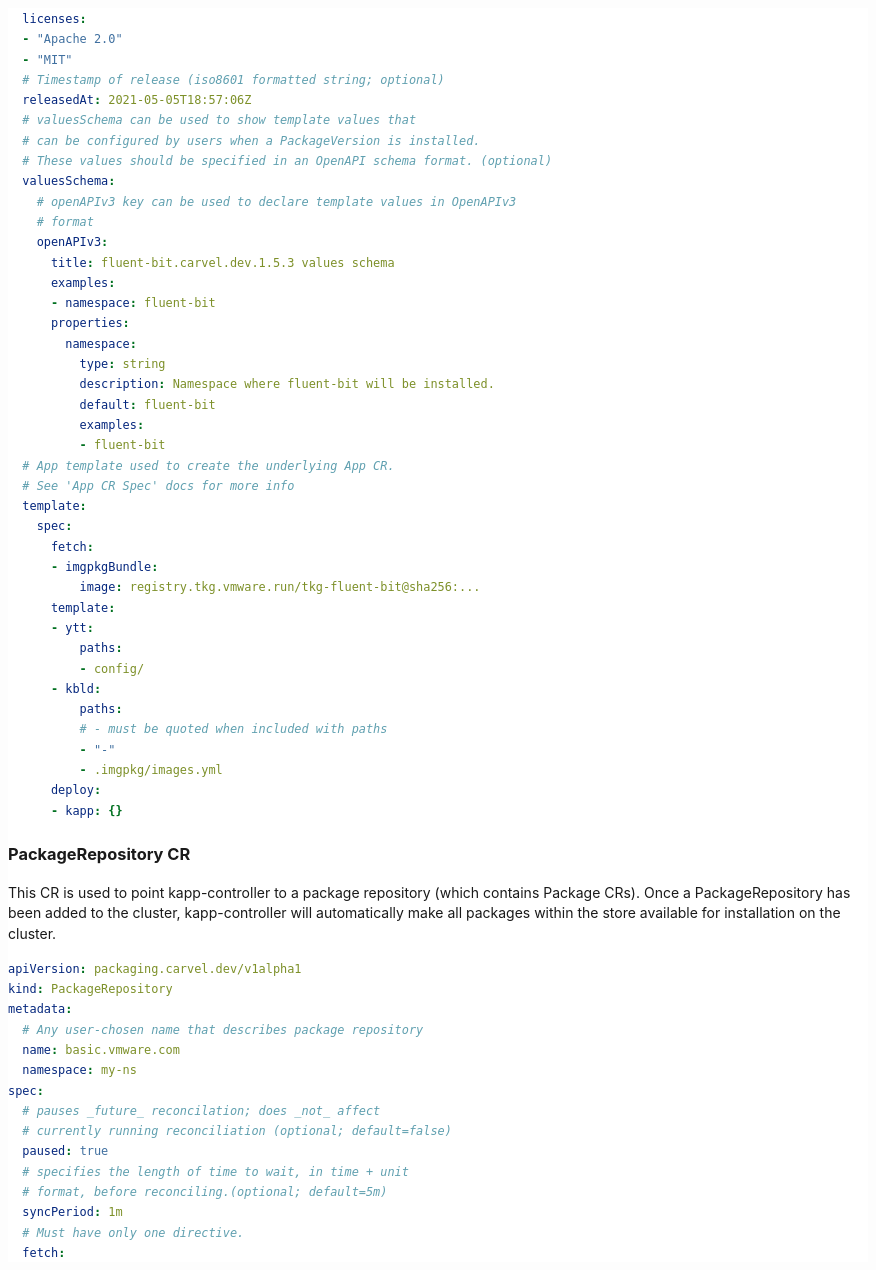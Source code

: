 ```yaml
  licenses:
  - "Apache 2.0"
  - "MIT"
  # Timestamp of release (iso8601 formatted string; optional)
  releasedAt: 2021-05-05T18:57:06Z
  # valuesSchema can be used to show template values that
  # can be configured by users when a PackageVersion is installed.
  # These values should be specified in an OpenAPI schema format. (optional)
  valuesSchema:
    # openAPIv3 key can be used to declare template values in OpenAPIv3 
    # format 
    openAPIv3:
      title: fluent-bit.carvel.dev.1.5.3 values schema
      examples:
      - namespace: fluent-bit
      properties:
        namespace:
          type: string
          description: Namespace where fluent-bit will be installed.
          default: fluent-bit
          examples:
          - fluent-bit
  # App template used to create the underlying App CR.
  # See 'App CR Spec' docs for more info
  template:
    spec:
      fetch:
      - imgpkgBundle:
          image: registry.tkg.vmware.run/tkg-fluent-bit@sha256:...
      template:
      - ytt:
          paths:
          - config/
      - kbld:
          paths:
          # - must be quoted when included with paths
          - "-"
          - .imgpkg/images.yml
      deploy:
      - kapp: {}
```

### PackageRepository CR

This CR is used to point kapp-controller to a package repository (which contains Package CRs). Once a PackageRepository has been added to the cluster, kapp-controller will automatically make all packages within the store available for installation on the cluster.

```yaml
apiVersion: packaging.carvel.dev/v1alpha1
kind: PackageRepository
metadata:
  # Any user-chosen name that describes package repository
  name: basic.vmware.com
  namespace: my-ns
spec:
  # pauses _future_ reconcilation; does _not_ affect
  # currently running reconciliation (optional; default=false)
  paused: true
  # specifies the length of time to wait, in time + unit
  # format, before reconciling.(optional; default=5m)
  syncPeriod: 1m
  # Must have only one directive.
  fetch:
```